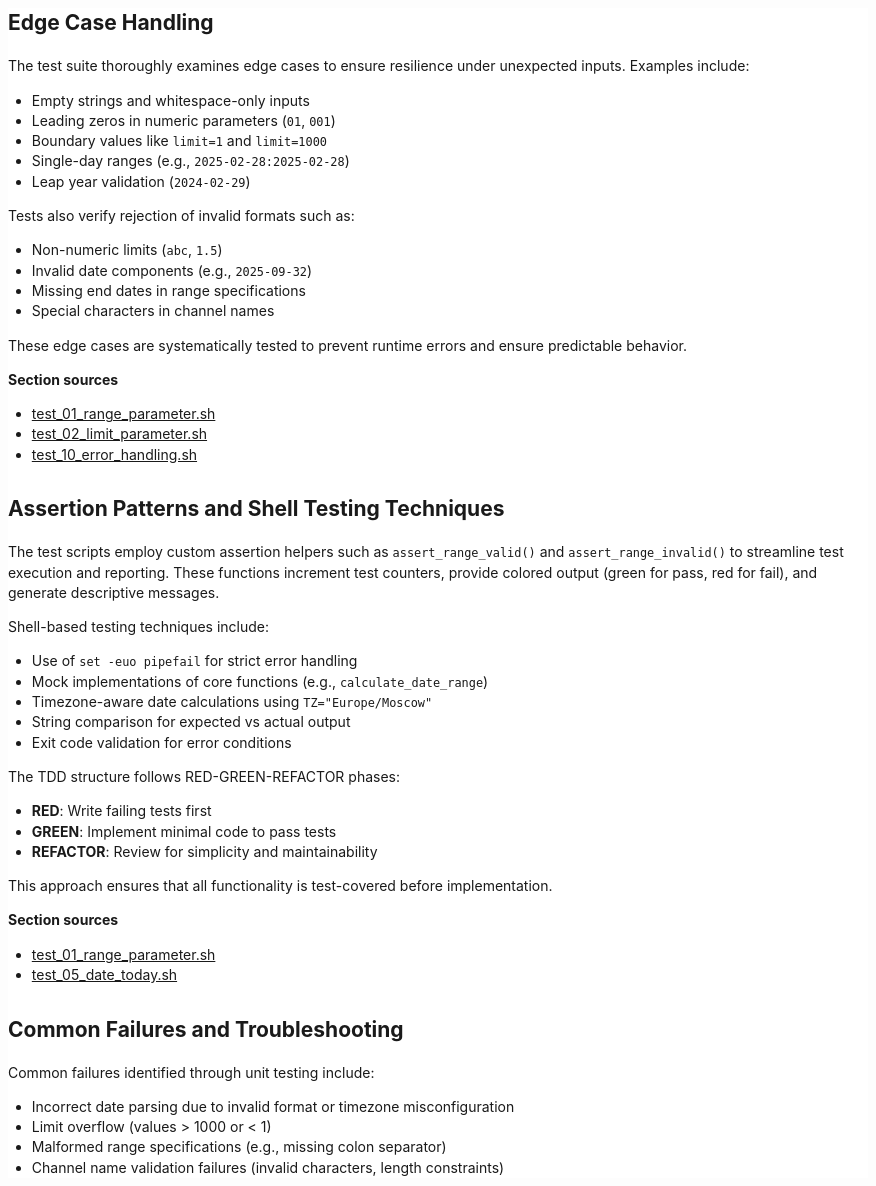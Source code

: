 ## Edge Case Handling

The test suite thoroughly examines edge cases to ensure resilience under unexpected inputs. Examples include:
- Empty strings and whitespace-only inputs
- Leading zeros in numeric parameters (`01`, `001`)
- Boundary values like `limit=1` and `limit=1000`
- Single-day ranges (e.g., `2025-02-28:2025-02-28`)
- Leap year validation (`2024-02-29`)

Tests also verify rejection of invalid formats such as:
- Non-numeric limits (`abc`, `1.5`)
- Invalid date components (e.g., `2025-09-32`)
- Missing end dates in range specifications
- Special characters in channel names

These edge cases are systematically tested to prevent runtime errors and ensure predictable behavior.

**Section sources**
- [test_01_range_parameter.sh](file://tests/test_01_range_parameter.sh#L120-L158)
- [test_02_limit_parameter.sh](file://tests/test_02_limit_parameter.sh#L85-L118)
- [test_10_error_handling.sh](file://tests/test_10_error_handling.sh#L150-L244)

## Assertion Patterns and Shell Testing Techniques

The test scripts employ custom assertion helpers such as `assert_range_valid()` and `assert_range_invalid()` to streamline test execution and reporting. These functions increment test counters, provide colored output (green for pass, red for fail), and generate descriptive messages.

Shell-based testing techniques include:
- Use of `set -euo pipefail` for strict error handling
- Mock implementations of core functions (e.g., `calculate_date_range`)
- Timezone-aware date calculations using `TZ="Europe/Moscow"`
- String comparison for expected vs actual output
- Exit code validation for error conditions

The TDD structure follows RED-GREEN-REFACTOR phases:
- **RED**: Write failing tests first
- **GREEN**: Implement minimal code to pass tests
- **REFACTOR**: Review for simplicity and maintainability

This approach ensures that all functionality is test-covered before implementation.

**Section sources**
- [test_01_range_parameter.sh](file://tests/test_01_range_parameter.sh#L85-L118)
- [test_05_date_today.sh](file://tests/test_05_date_today.sh#L15-L52)

## Common Failures and Troubleshooting

Common failures identified through unit testing include:
- Incorrect date parsing due to invalid format or timezone misconfiguration
- Limit overflow (values > 1000 or < 1)
- Malformed range specifications (e.g., missing colon separator)
- Channel name validation failures (invalid characters, length constraints)
